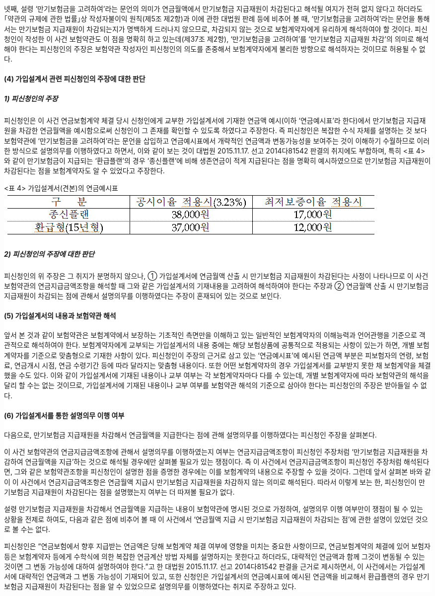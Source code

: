 넷째, 설령 ‘만기보험금을 고려하여’라는 문언의 의미가 연금월액에서 만기보험금 지급재원이 차감된다고 해석될 여지가 전혀 없지 않다고 하더라도 ｢약관의 규제에 관한 법률｣상 작성자불이익 원칙(제5조 제2항)과 이에 관한 대법원 판례 등에 비추어 볼 때, ‘만기보험금을 고려하여’라는 문언을 통해서는 만기보험금 지급재원이 차감되는지가 명백하게 드러나지 않으므로, 차감되지 않는 것으로 보험계약자에게 유리하게 해석하여야 할 것이다. 피신청인이 작성한 이 사건 보험약관도 이 점을 명확히 하고 있는데(제37조 제2항), ‘만기보험금을 고려하여’를 ‘만기보험금 지급재원 차감’의 의미로 해석해야 한다는 피신청인의 주장은 보험약관 작성자인 피신청인의 의도를 존중해서 보험계약자에게 불리한 방향으로 해석하자는 것이므로 허용될 수 없다.

#### (4) 가입설계서 관련 피신청인의 주장에 대한 판단

##### 1) 피신청인의 주장

피신청인은 이 사건 연금보험계약 체결 당시 신청인에게 교부한 가입설계서에 기재한 연금액 예시(이하 ‘연금예시표’라 한다)에서 만기보험금 지급재원을 차감한 연금월액을 예시함으로써 신청인이 그 존재를 확인할 수 있도록 하였다고 주장한다. 즉 피신청인은 복잡한 수식 자체를 설명하는 것 보다 보험약관에 ‘만기보험금을 고려하여’라는 문언을 삽입하고 연금예시표에서 개략적인 연금액과 변동가능성을 보여주는 것이 이해하기 수월하므로 이러한 방식으로 설명의무를 이행하였다고 하면서, 이와 같이 보는 것이 대법원 2015.11.17. 선고 2014다81542 판결의 취지에도 부합하며, 특히 <표 4>와 같이 만기보험금이 지급되는 ‘환급플랜’의 경우 ‘종신플랜’에 비해 생존연금이 적게 지급된다는 점을 명확히 예시하였으므로 만기보험금 지급재원이 차감된다는 점을 보험계약자도 알 수 있었다고 주장한다.

<표 4> 가입설계서(견본)의 연금예시표 
![alt image](https://raw.githubusercontent.com/aijinet/bodoc-claim-contents/master/contents/images/178_3.PNG)



 
##### 2) 피신청인의 주장에 대한 판단

피신청인의 위 주장은 그 취지가 분명하지 않으나, ① 가입설계서에 연금월액 산출 시 만기보험금 지급재원이 차감된다는 사정이 나타나므로 이 사건 보험약관의 연금지급금액조항을 해석할 때 그와 같은 가입설계서의 기재내용을 고려하여 해석하여야 한다는 주장과 ② 연금월액 산출 시 만기보험금 지급재원이 차감되는 점에 관해서 설명의무를 이행하였다는 주장이 혼재되어 있는 것으로 보인다.

#### (5) 가입설계서의 내용과 보험약관 해석

앞서 본 것과 같이 보험약관은 보험계약에서 보장하는 기초적인 측면만을 이해하고 있는 일반적인 보험계약자의 이해능력과 언어관행을 기준으로 객관적으로 해석하여야 한다. 보험계약자에게 교부되는 가입설계서의 내용 중에는 해당 보험상품에 공통적으로 적용되는 사항이 있는가 하면, 개별 보험계약자를 기준으로 맞춤형으로 기재한 사항이 있다. 피신청인이 주장의 근거로 삼고 있는 ‘연금예시표’에 예시된 연금액 부분은 피보험자의 연령, 보험료, 연금개시 시점, 연금 수령기간 등에 따라 달라지는 맞춤형 내용이다. 또한 어떤 보험계약자의 경우 가입설계서를 교부받지 못한 채 보험계약을 체결했을 수도 있다. 이와 같이 가입설계서에 기재된 내용이나 교부 여부는 각 보험계약자마다 다를 수 있는데, 개별 보험계약자에 따라 보험약관의 해석을 달리 할 수는 없는 것이므로, 가입설계서에 기재된 내용이나 교부 여부를 보험약관 해석의 기준으로 삼아야 한다는 피신청인의 주장은 받아들일 수 없다.

#### (6) 가입설계서를 통한 설명의무 이행 여부

다음으로, 만기보험금 지급재원을 차감해서 연금월액을 지급한다는 점에 관해 설명의무를 이행하였다는 피신청인 주장을 살펴본다.

이 사건 보험약관의 연금지급금액조항에 관해서 설명의무를 이행하였는지 여부는 연금지급금액조항이 피신청인 주장처럼 ‘만기보험금 지급재원을 차감하여 연금월액을 지급’하는 것으로 해석될 경우에만 살펴볼 필요가 있는 쟁점이다. 즉 이 사건에서 연금지급금액조항이 피신청인 주장처럼 해석된다면, 그와 같은 보험약관조항을 피신청인이 설명한 점을 증명한 경우에는 이를 보험계약의 내용으로 주장할 수 있을 것이다. 그런데 앞서 살펴본 바와 같이 이 사건에서 연금지급금액조항은 연금월액 지급시 만기보험금 지급재원을 차감하지 않는 의미로 해석된다. 따라서 이렇게 보는 한, 피신청인이 만기보험금 지급재원이 차감된다는 점을 설명했는지 여부는 더 따져볼 필요가 없다.

설령 만기보험금 지급재원을 차감해서 연금월액을 지급하는 내용이 보험약관에 명시된 것으로 가정하여, 설명의무 이행 여부만이 쟁점이 될 수 있는 상황을 전제로 하여도, 다음과 같은 점에 비추어 볼 때 이 사건에서 ‘연금월액 지급 시 만기보험금 지급재원이 차감되는 점’에 관한 설명이 있었던 것으로 볼 수는 없다.

피신청인은 “연금보험에서 향후 지급받는 연금액은 당해 보험계약 체결 여부에 영향을 미치는 중요한 사항이므로, 연금보험계약의 체결에 있어 보험자 등은 보험계약자 등에게 수학식에 의한 복잡한 연금계산 방법 자체를 설명하지는 못한다고 하더라도, 대략적인 연금액과 함께 그것이 변동될 수 있는 것이면 그 변동 가능성에 대하여 설명하여야 한다.”고 한 대법원 2015.11.17. 선고 2014다81542 판결을 근거로 제시하면서, 이 사건에서는 가입설계서에 대략적인 연금액과 그 변동 가능성이 기재되어 있고, 또한 신청인은 가입설계서의 연금예시표에 예시된 연금액을 비교해서 환급플랜의 경우 만기보험금 지급재원이 차감된다는 점을 알 수 있었으므로 설명의무를 이행하였다는 취지로 주장하고 있다.
